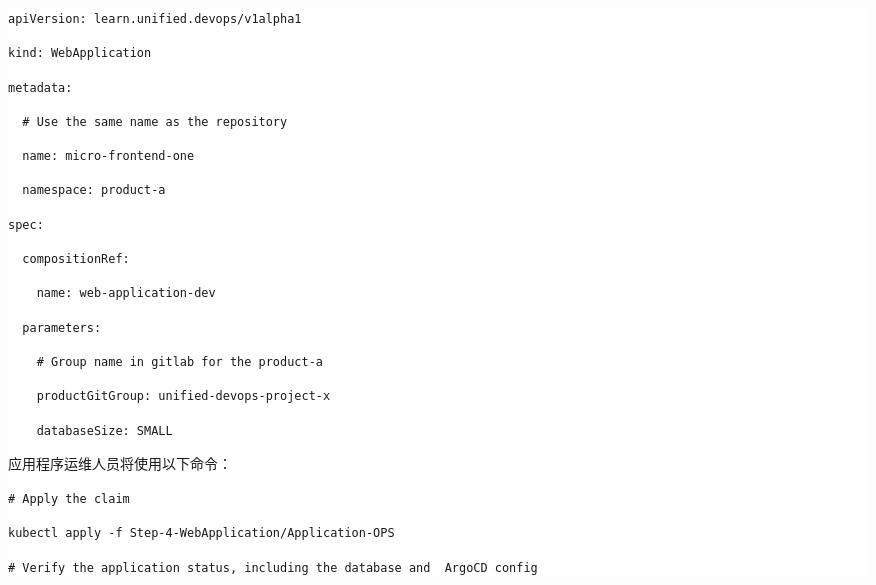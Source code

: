 ```
apiVersion: learn.unified.devops/v1alpha1
```

```
kind: WebApplication
```

```
metadata:
```

```
  # Use the same name as the repository 
```

```
  name: micro-frontend-one
```

```
  namespace: product-a
```

```
spec:
```

```
  compositionRef:
```

```
    name: web-application-dev
```

```
  parameters:
```

```
    # Group name in gitlab for the product-a
```

```
    productGitGroup: unified-devops-project-x
```

```
    databaseSize: SMALL
```

应用程序运维人员将使用以下命令：

```
# Apply the claim
```

```
kubectl apply -f Step-4-WebApplication/Application-OPS
```

```
# Verify the application status, including the database and  ArgoCD config
```
